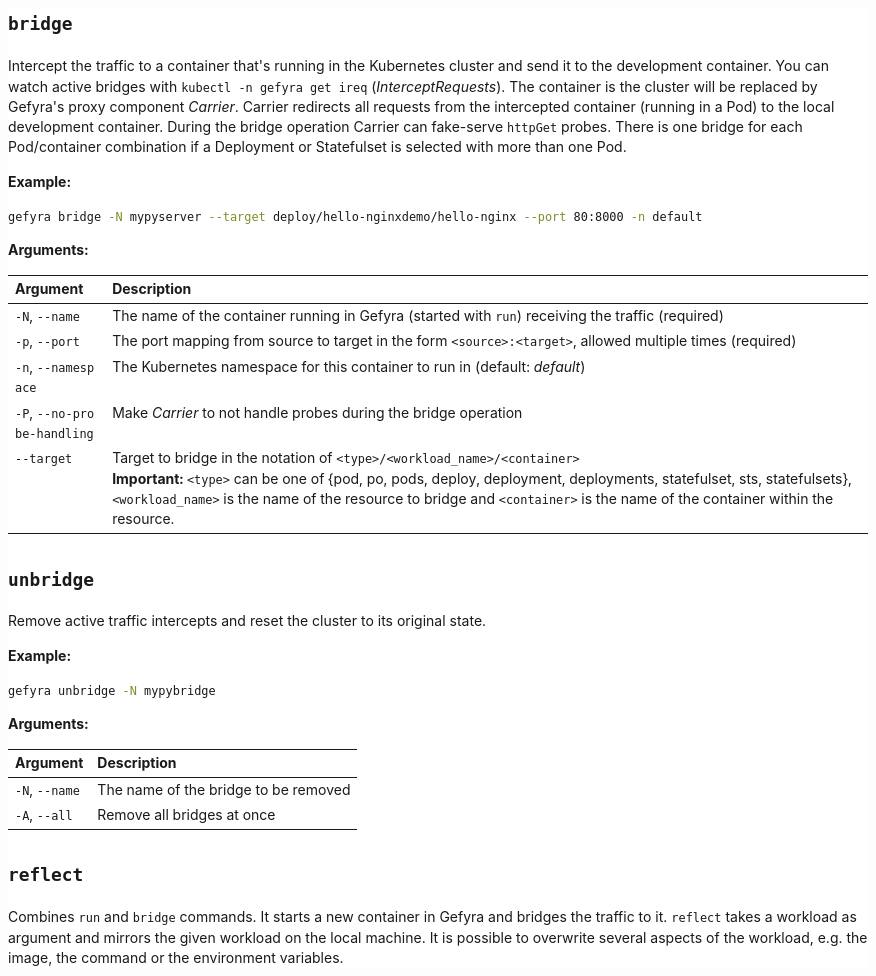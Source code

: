 

## `bridge`
Intercept the traffic to a container that's running in the Kubernetes cluster and send it to the development container.
You can watch active bridges with `kubectl -n gefyra get ireq` (_InterceptRequests_). The container is the cluster will
be replaced by Gefyra's proxy component _Carrier_. Carrier redirects all requests from the intercepted container (running
in a Pod) to the local development container. During the bridge operation Carrier can fake-serve `httpGet` probes. There 
is one bridge for each Pod/container combination if a Deployment or Statefulset is selected with more than one Pod.

**Example:** 
```sh
gefyra bridge -N mypyserver --target deploy/hello-nginxdemo/hello-nginx --port 80:8000 -n default
```

**Arguments:**  

| Argument                    | Description                                                                                           |
|:----------------------------|:------------------------------------------------------------------------------------------------------|
| `-N`, `--name`              | The name of the container running in Gefyra (started with `run`) receiving the traffic (required)     |
| `-p`, `--port`              | The port mapping from source to target in the form `<source>:<target>`, allowed multiple times (required) |
| `-n`, `--namespace`         | The Kubernetes namespace for this container to run in (default: _default_)                            |
| `-P`, `--no-probe-handling` | Make _Carrier_ to not handle probes during the bridge operation                                       |                   
| `--target`                  | Target to bridge in the notation of `<type>/<workload_name>/<container>` <br/>**Important:** `<type>`  can be one of {pod, po, pods, deploy, deployment, deployments, statefulset, sts, statefulsets}, `<workload_name>` is the name of the resource to bridge and `<container>` is the name of the container within the resource. |


## `unbridge`
Remove active traffic intercepts and reset the cluster to its original state.

**Example:** 
```sh
gefyra unbridge -N mypybridge
```

**Arguments:**  

| Argument       | Description                          |
|:---------------|:-------------------------------------|
| `-N`, `--name` | The name of the bridge to be removed |
| `-A`, `--all`  | Remove all bridges at once           |


## `reflect`
Combines `run` and `bridge` commands. It starts a new container in Gefyra and bridges the traffic to it.
`reflect` takes a workload as argument and mirrors the given workload on the local machine.
It is possible to overwrite several aspects of the workload, e.g. the image, the command or the environment variables.
